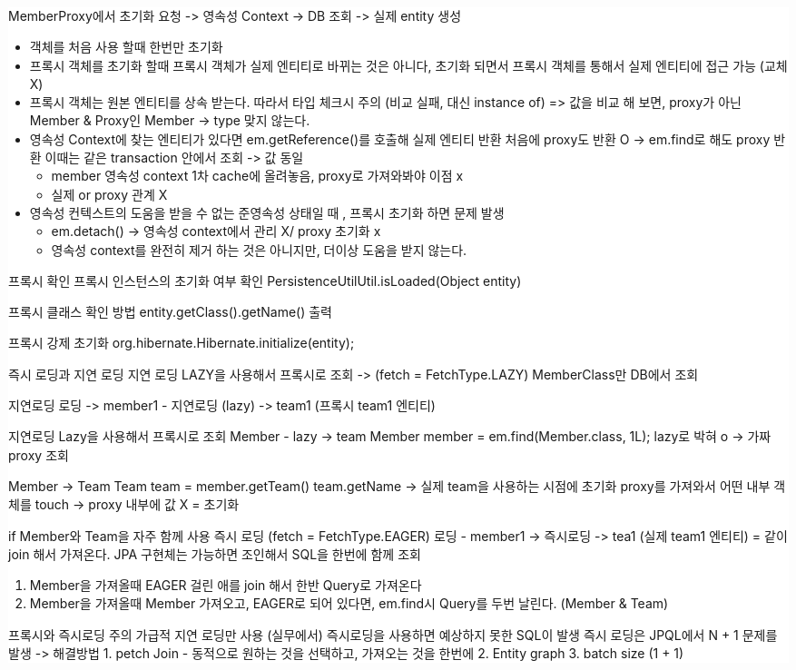 MemberProxy에서 초기화 요청 -> 영속성 Context -> DB 조회 -> 실제 entity 생성

- 객체를 처음 사용 할때 한번만 초기화 
- 프록시 객체를 초기화 할때 프록시 객체가 실제 엔티티로 바뀌는 것은 아니다, 초기화 되면서 프록시 객체를 통해서 실제 엔티티에 접근 가능 (교체 X)
- 프록시 객체는 원본 엔티티를 상속 받는다. 따라서 타입 체크시 주의 (비교 실패, 대신 instance of)
 => 값을 비교 해 보면, proxy가 아닌 Member & Proxy인 Member -> type 맞지 않는다. 
- 영속성 Context에 찾는 엔티티가 있다면 em.getReference()를 호출해 실제 엔티티 반환 
  처음에 proxy도 반환 O -> em.find로 해도 proxy 반환 
  이때는 같은 transaction 안에서 조회 -> 값 동일 
  - member 영속성 context 1차 cache에 올려놓음, proxy로 가져와봐야 이점 x 
  - 실제 or proxy 관계 X 
- 영속성 컨텍스트의 도움을 받을 수 없는 준영속성 상태일 때 , 프록시 초기화 하면 문제 발생 
  - em.detach() -> 영속성 context에서 관리 X/ proxy 초기화 x 
  - 영속성 context를 완전히 제거 하는 것은 아니지만, 더이상 도움을 받지 않는다. 

프록시 확인 
프록시 인스턴스의 초기화 여부 확인 
PersistenceUtilUtil.isLoaded(Object entity)

프록시 클래스 확인 방법 
entity.getClass().getName() 출력 

프록시 강제 초기화 
org.hibernate.Hibernate.initialize(entity);


즉시 로딩과 지연 로딩 
지연 로딩 LAZY을 사용해서 프록시로 조회 -> (fetch = FetchType.LAZY)
MemberClass만 DB에서 조회

지연로딩 
로딩 -> member1 - 지연로딩 (lazy) -> team1 (프록시 team1 엔티티)

지연로딩 Lazy을 사용해서 프록시로 조회 
Member - lazy -> team 
Member member = em.find(Member.class, 1L);
lazy로 박혀 o -> 가짜 proxy 조회 

Member -> Team
Team team = member.getTeam()
team.getName -> 실제 team을 사용하는 시점에 초기화 
proxy를 가져와서 어떤 내부 객체를 touch  -> proxy 내부에 값 X = 초기화 

if Member와 Team을 자주 함께 사용 
즉시 로딩 (fetch = FetchType.EAGER)
로딩 - member1 -> 즉시로딩 -> tea1 (실제 team1 엔티티) 
= 같이 join 해서 가져온다. 
JPA 구현체는 가능하면 조인해서 SQL을 한번에 함께 조회 
1. Member을 가져올때 EAGER 걸린 애를 join 해서 한반 Query로 가져온다 
2. Member을 가져올때 Member 가져오고, EAGER로 되어 있다면, em.find시 Query를 두번 날린다. (Member & Team)

프록시와 즉시로딩 주의 
가급적 지연 로딩만 사용 (실무에서) 
즉시로딩을 사용하면 예상하지 못한 SQL이 발생 
즉시 로딩은 JPQL에서 N + 1 문제를 발생 
-> 해결방법 
    1. petch Join - 동적으로 원하는 것을 선택하고, 가져오는 것을 한번에 
    2. Entity graph
    3. batch size (1 + 1)

